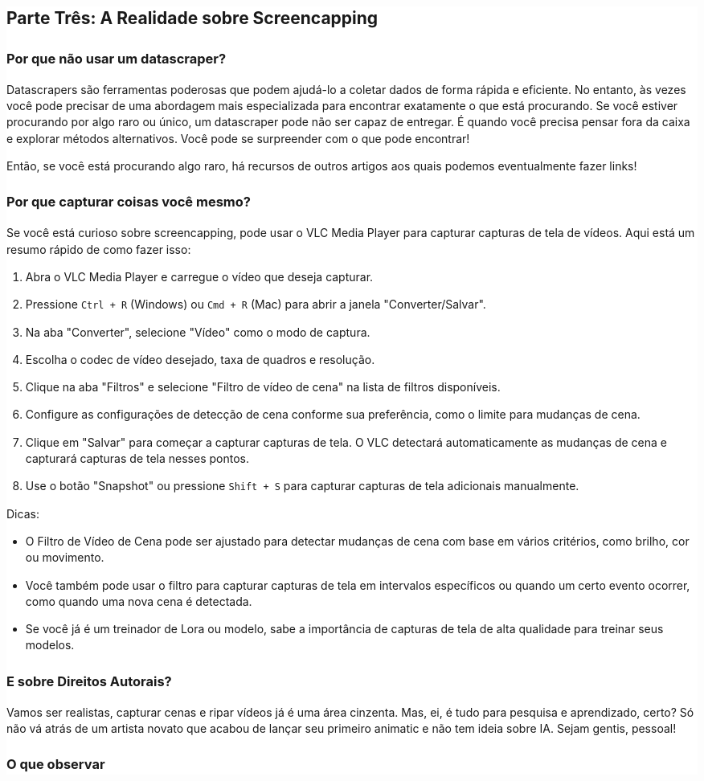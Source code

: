 ## **Parte Três: A Realidade sobre Screencapping**

### **Por que não usar um datascraper?**

Datascrapers são ferramentas poderosas que podem ajudá-lo a coletar dados de forma rápida e eficiente. No entanto, às vezes você pode precisar de uma abordagem mais especializada para encontrar exatamente o que está procurando. Se você estiver procurando por algo raro ou único, um datascraper pode não ser capaz de entregar. É quando você precisa pensar fora da caixa e explorar métodos alternativos. Você pode se surpreender com o que pode encontrar!

Então, se você está procurando algo raro, há recursos de outros artigos aos quais podemos eventualmente fazer links!

### **Por que capturar coisas você mesmo?**

Se você está curioso sobre screencapping, pode usar o VLC Media Player para capturar capturas de tela de vídeos. Aqui está um resumo rápido de como fazer isso:

1.  Abra o VLC Media Player e carregue o vídeo que deseja capturar.
    
2.  Pressione `Ctrl + R` (Windows) ou `Cmd + R` (Mac) para abrir a janela "Converter/Salvar".
    
3.  Na aba "Converter", selecione "Vídeo" como o modo de captura.
    
4.  Escolha o codec de vídeo desejado, taxa de quadros e resolução.
    
5.  Clique na aba "Filtros" e selecione "Filtro de vídeo de cena" na lista de filtros disponíveis.
    
6.  Configure as configurações de detecção de cena conforme sua preferência, como o limite para mudanças de cena.
    
7.  Clique em "Salvar" para começar a capturar capturas de tela. O VLC detectará automaticamente as mudanças de cena e capturará capturas de tela nesses pontos.
    
8.  Use o botão "Snapshot" ou pressione `Shift + S` para capturar capturas de tela adicionais manualmente.
    

Dicas:

-   O Filtro de Vídeo de Cena pode ser ajustado para detectar mudanças de cena com base em vários critérios, como brilho, cor ou movimento.
    
-   Você também pode usar o filtro para capturar capturas de tela em intervalos específicos ou quando um certo evento ocorrer, como quando uma nova cena é detectada.
    
-   Se você já é um treinador de Lora ou modelo, sabe a importância de capturas de tela de alta qualidade para treinar seus modelos.
    

### **E sobre Direitos Autorais?**

Vamos ser realistas, capturar cenas e ripar vídeos já é uma área cinzenta. Mas, ei, é tudo para pesquisa e aprendizado, certo? Só não vá atrás de um artista novato que acabou de lançar seu primeiro animatic e não tem ideia sobre IA. Sejam gentis, pessoal!

### **O que observar**
